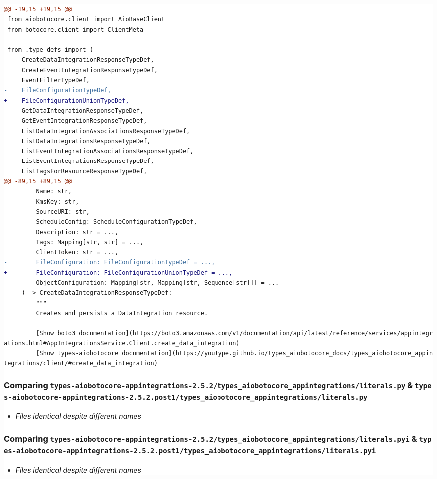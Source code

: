 ```diff
@@ -19,15 +19,15 @@
 from aiobotocore.client import AioBaseClient
 from botocore.client import ClientMeta
 
 from .type_defs import (
     CreateDataIntegrationResponseTypeDef,
     CreateEventIntegrationResponseTypeDef,
     EventFilterTypeDef,
-    FileConfigurationTypeDef,
+    FileConfigurationUnionTypeDef,
     GetDataIntegrationResponseTypeDef,
     GetEventIntegrationResponseTypeDef,
     ListDataIntegrationAssociationsResponseTypeDef,
     ListDataIntegrationsResponseTypeDef,
     ListEventIntegrationAssociationsResponseTypeDef,
     ListEventIntegrationsResponseTypeDef,
     ListTagsForResourceResponseTypeDef,
@@ -89,15 +89,15 @@
         Name: str,
         KmsKey: str,
         SourceURI: str,
         ScheduleConfig: ScheduleConfigurationTypeDef,
         Description: str = ...,
         Tags: Mapping[str, str] = ...,
         ClientToken: str = ...,
-        FileConfiguration: FileConfigurationTypeDef = ...,
+        FileConfiguration: FileConfigurationUnionTypeDef = ...,
         ObjectConfiguration: Mapping[str, Mapping[str, Sequence[str]]] = ...
     ) -> CreateDataIntegrationResponseTypeDef:
         """
         Creates and persists a DataIntegration resource.
 
         [Show boto3 documentation](https://boto3.amazonaws.com/v1/documentation/api/latest/reference/services/appintegrations.html#AppIntegrationsService.Client.create_data_integration)
         [Show types-aiobotocore documentation](https://youtype.github.io/types_aiobotocore_docs/types_aiobotocore_appintegrations/client/#create_data_integration)
```

### Comparing `types-aiobotocore-appintegrations-2.5.2/types_aiobotocore_appintegrations/literals.py` & `types-aiobotocore-appintegrations-2.5.2.post1/types_aiobotocore_appintegrations/literals.py`

 * *Files identical despite different names*

### Comparing `types-aiobotocore-appintegrations-2.5.2/types_aiobotocore_appintegrations/literals.pyi` & `types-aiobotocore-appintegrations-2.5.2.post1/types_aiobotocore_appintegrations/literals.pyi`

 * *Files identical despite different names*
